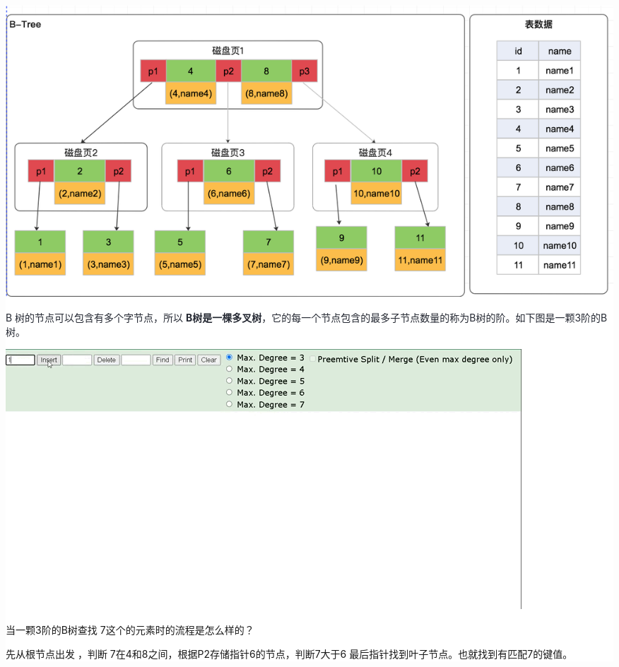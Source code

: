 ![1685543860080-820cb15f-005e-4c95-9342-1b9ee212cc06.png](./img/4_xIH9kdrSNB7IMN/1685543860080-820cb15f-005e-4c95-9342-1b9ee212cc06-449065.png)

<font style="color:rgb(37, 41, 51);">B 树的节点可以包含有多个字节点，所以 </font>**<font style="color:rgb(37, 41, 51);">B树是一棵多叉树</font>**<font style="color:rgb(37, 41, 51);">，它的每一个节点包含的最多子节点数量的称为B树的阶。如下图是一颗3阶的B树。</font>



![1686139404742-42dce20d-7573-4691-a523-c25726a99255.gif](./img/4_xIH9kdrSNB7IMN/1686139404742-42dce20d-7573-4691-a523-c25726a99255-052103.gif)

当一颗3阶的B树查找 7这个的元素时的流程是怎么样的？

先从根节点出发 ，判断 7在4和8之间，根据P2存储指针6的节点，判断7大于6   最后指针找到叶子节点。也就找到有匹配7的键值。
